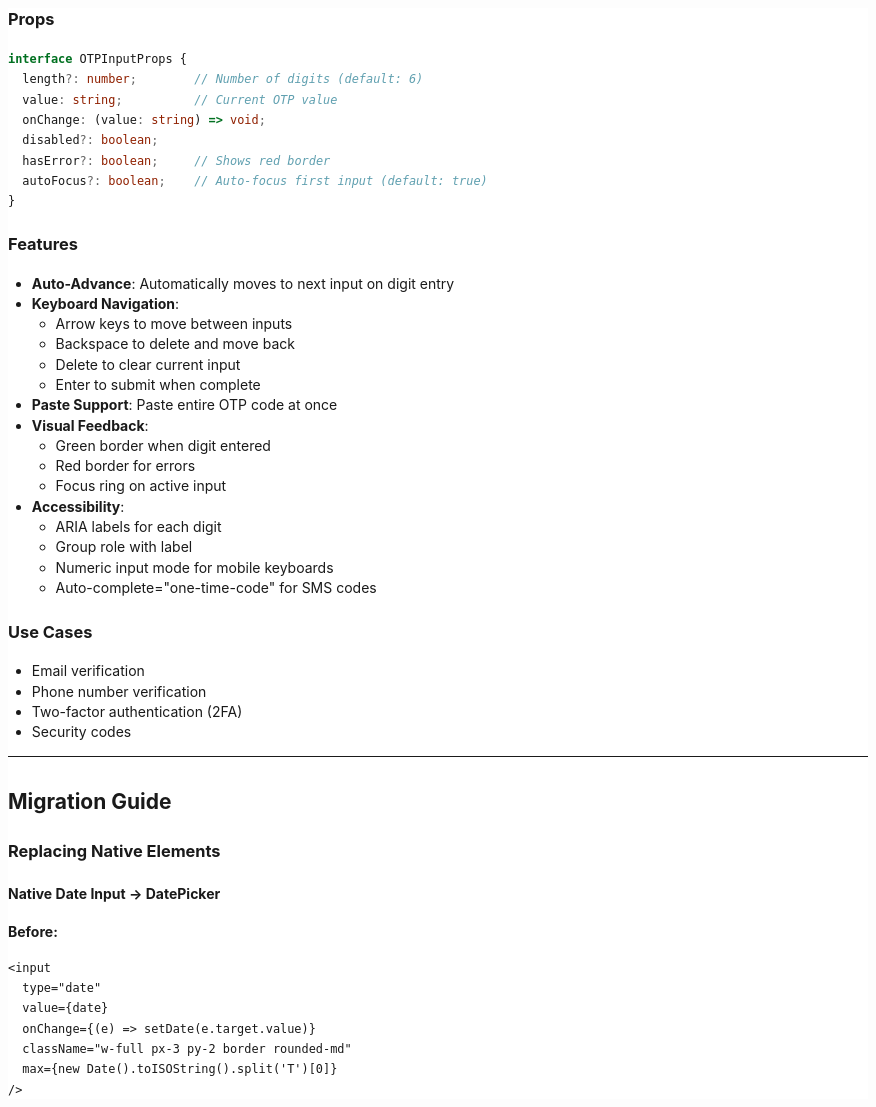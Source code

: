 ### Props

```typescript
interface OTPInputProps {
  length?: number;        // Number of digits (default: 6)
  value: string;          // Current OTP value
  onChange: (value: string) => void;
  disabled?: boolean;
  hasError?: boolean;     // Shows red border
  autoFocus?: boolean;    // Auto-focus first input (default: true)
}
```

### Features

- **Auto-Advance**: Automatically moves to next input on digit entry
- **Keyboard Navigation**:
  - Arrow keys to move between inputs
  - Backspace to delete and move back
  - Delete to clear current input
  - Enter to submit when complete
- **Paste Support**: Paste entire OTP code at once
- **Visual Feedback**:
  - Green border when digit entered
  - Red border for errors
  - Focus ring on active input
- **Accessibility**:
  - ARIA labels for each digit
  - Group role with label
  - Numeric input mode for mobile keyboards
  - Auto-complete="one-time-code" for SMS codes

### Use Cases

- Email verification
- Phone number verification
- Two-factor authentication (2FA)
- Security codes

---

## Migration Guide

### Replacing Native Elements

#### Native Date Input → DatePicker

**Before:**
```tsx
<input
  type="date"
  value={date}
  onChange={(e) => setDate(e.target.value)}
  className="w-full px-3 py-2 border rounded-md"
  max={new Date().toISOString().split('T')[0]}
/>
```
